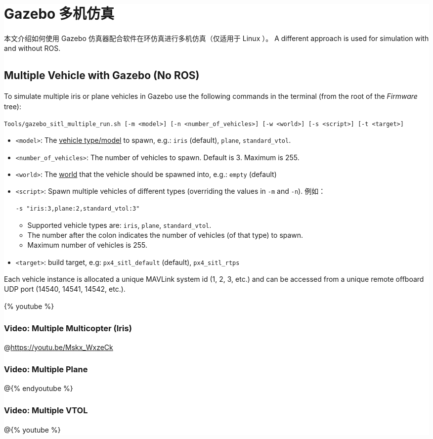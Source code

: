 # Gazebo 多机仿真

本文介绍如何使用 Gazebo 仿真器配合软件在环仿真进行多机仿真（仅适用于 Linux ）。 A different approach is used for simulation with and without ROS.

<a id="no_ros"></a>

## Multiple Vehicle with Gazebo (No ROS)

To simulate multiple iris or plane vehicles in Gazebo use the following commands in the terminal (from the root of the *Firmware* tree):
```
Tools/gazebo_sitl_multiple_run.sh [-m <model>] [-n <number_of_vehicles>] [-w <world>] [-s <script>] [-t <target>]
```

- `<model>`: The [vehicle type/model](../simulation/gazebo_vehicles.md) to spawn, e.g.: `iris` (default), `plane`, `standard_vtol`.
- `<number_of_vehicles>`: The number of vehicles to spawn. Default is 3. Maximum is 255.
- `<world>`: The [world](../simulation/gazebo_worlds.md) that the vehicle should be spawned into, e.g.: `empty` (default)
- `<script>`: Spawn multiple vehicles of different types (overriding the values in `-m` and `-n`). 例如：

   ```
   -s "iris:3,plane:2,standard_vtol:3"
   ```
   - Supported vehicle types are: `iris`, `plane`, `standard_vtol`.
   - The number after the colon indicates the number of vehicles (of that type) to spawn.
   - Maximum number of vehicles is 255.

 - `<target>`: build target, e.g: `px4_sitl_default` (default), `px4_sitl_rtps`

Each vehicle instance is allocated a unique MAVLink system id (1, 2, 3, etc.) and can be accessed from a unique remote offboard UDP port (14540, 14541, 14542, etc.).

{% youtube %}

<a id="video_mc"></a>

### Video: Multiple Multicopter (Iris)

@https://youtu.be/Mskx_WxzeCk

<a id="video_fw"></a>

### Video: Multiple Plane

@{% endyoutube %}

<a id="video_vtol"></a>

### Video: Multiple VTOL

@{% youtube %}
